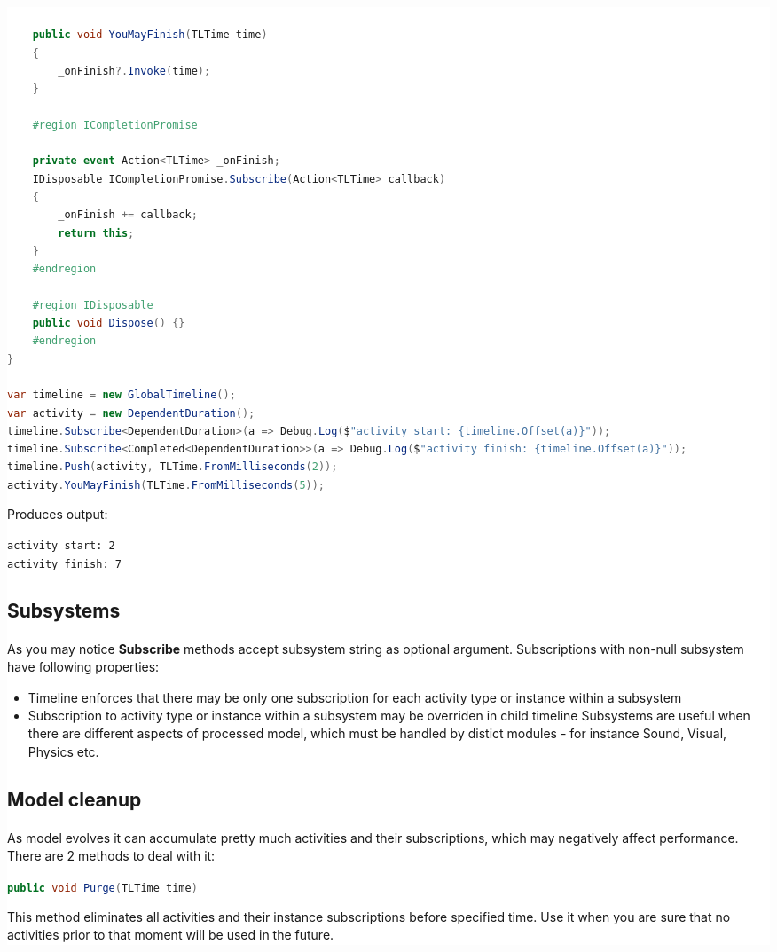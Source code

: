 ```csharp

    public void YouMayFinish(TLTime time)
    {
        _onFinish?.Invoke(time);
    }

    #region ICompletionPromise

    private event Action<TLTime> _onFinish;
    IDisposable ICompletionPromise.Subscribe(Action<TLTime> callback)
    {
        _onFinish += callback;
        return this;
    }
    #endregion

    #region IDisposable
    public void Dispose() {}
    #endregion
}

var timeline = new GlobalTimeline();
var activity = new DependentDuration();
timeline.Subscribe<DependentDuration>(a => Debug.Log($"activity start: {timeline.Offset(a)}"));
timeline.Subscribe<Completed<DependentDuration>>(a => Debug.Log($"activity finish: {timeline.Offset(a)}"));
timeline.Push(activity, TLTime.FromMilliseconds(2));
activity.YouMayFinish(TLTime.FromMilliseconds(5));

```
Produces output:
```
activity start: 2
activity finish: 7
```
## Subsystems ##
As you may notice **Subscribe** methods accept subsystem string as optional argument. Subscriptions with non-null subsystem have following properties:
* Timeline enforces that there may be only one subscription for each activity type or instance within a subsystem
* Subscription to activity type or instance within a subsystem may be overriden in child timeline
Subsystems are useful when there are different aspects of processed model, which must be handled by distict modules - for instance Sound, Visual, Physics etc.
## Model cleanup ##
As model evolves it can accumulate pretty much activities and their subscriptions, which may negatively affect performance. There are 2 methods to deal with it:
```csharp
public void Purge(TLTime time)
```
This method eliminates all activities and their instance subscriptions before specified time. Use it when you are sure that no activities prior to that moment will be used in the future.
